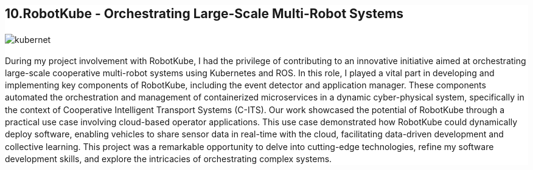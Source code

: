 

10.RobotKube - Orchestrating Large-Scale Multi-Robot Systems
-----------------------------------------------------------------------------------------------------------------------------------------
![kubernet](https://github.com/sarangu001/myportfolio/assets/91167302/e5335017-e814-4db6-920a-975da9ae5b38)



During my project involvement with RobotKube, I had the privilege of contributing to an innovative initiative aimed at orchestrating large-scale cooperative multi-robot systems using Kubernetes and ROS. In this role, I played a vital part in developing and implementing key components of RobotKube, including the event detector and application manager. These components automated the orchestration and management of containerized microservices in a dynamic cyber-physical system, specifically in the context of Cooperative Intelligent Transport Systems (C-ITS). Our work showcased the potential of RobotKube through a practical use case involving cloud-based operator applications. This use case demonstrated how RobotKube could dynamically deploy software, enabling vehicles to share sensor data in real-time with the cloud, facilitating data-driven development and collective learning. This project was a remarkable opportunity to delve into cutting-edge technologies, refine my software development skills, and explore the intricacies of orchestrating complex systems.










